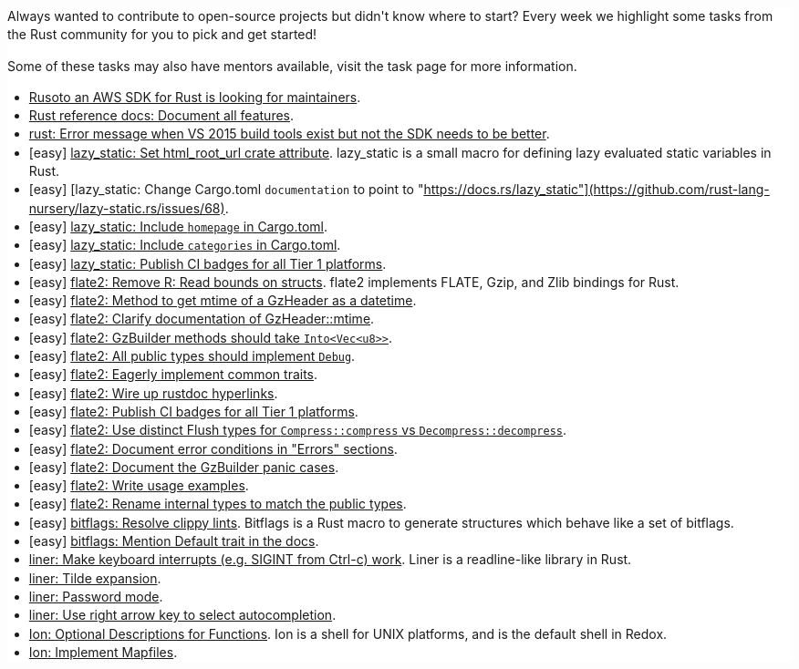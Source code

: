 Always wanted to contribute to open-source projects but didn't know where to start?
Every week we highlight some tasks from the Rust community for you to pick and get started!

Some of these tasks may also have mentors available, visit the task page for more information.

* [Rusoto an AWS SDK for Rust is looking for maintainers](https://github.com/rusoto/rusoto/issues/593).
* [Rust reference docs: Document all features](https://github.com/rust-lang-nursery/reference/issues/9).
* [rust: Error message when VS 2015 build tools exist but not the SDK needs to be better](https://github.com/rust-lang/rust/issues/41151).
* [easy] [lazy_static: Set html_root_url crate attribute](https://github.com/rust-lang-nursery/lazy-static.rs/issues/69). lazy_static is a small macro for defining lazy evaluated static variables in Rust.
* [easy] [lazy_static: Change Cargo.toml `documentation` to point to "https://docs.rs/lazy_static"](https://github.com/rust-lang-nursery/lazy-static.rs/issues/68).
* [easy] [lazy_static: Include `homepage` in Cargo.toml](https://github.com/rust-lang-nursery/lazy-static.rs/issues/67).
* [easy] [lazy_static: Include `categories` in Cargo.toml](https://github.com/rust-lang-nursery/lazy-static.rs/issues/66).
* [easy] [lazy_static: Publish CI badges for all Tier 1 platforms](https://github.com/rust-lang-nursery/lazy-static.rs/issues/65).
* [easy] [flate2: Remove R: Read bounds on structs](https://github.com/alexcrichton/flate2-rs/issues/88). flate2 implements FLATE, Gzip, and Zlib bindings for Rust.
* [easy] [flate2: Method to get mtime of a GzHeader as a datetime](https://github.com/alexcrichton/flate2-rs/issues/86).
* [easy] [flate2: Clarify documentation of GzHeader::mtime](https://github.com/alexcrichton/flate2-rs/issues/85).
* [easy] [flate2: GzBuilder methods should take `Into<Vec<u8>>`](https://github.com/alexcrichton/flate2-rs/issues/84).
* [easy] [flate2: All public types should implement `Debug`](https://github.com/alexcrichton/flate2-rs/issues/83).
* [easy] [flate2: Eagerly implement common traits](https://github.com/alexcrichton/flate2-rs/issues/82).
* [easy] [flate2: Wire up rustdoc hyperlinks](https://github.com/alexcrichton/flate2-rs/issues/81).
* [easy] [flate2: Publish CI badges for all Tier 1 platforms](https://github.com/alexcrichton/flate2-rs/issues/80).
* [easy] [flate2: Use distinct Flush types for `Compress::compress` vs `Decompress::decompress`](https://github.com/alexcrichton/flate2-rs/issues/79).
* [easy] [flate2: Document error conditions in "Errors" sections](https://github.com/alexcrichton/flate2-rs/issues/78).
* [easy] [flate2: Document the GzBuilder panic cases](https://github.com/alexcrichton/flate2-rs/issues/77).
* [easy] [flate2: Write usage examples](https://github.com/alexcrichton/flate2-rs/issues/76).
* [easy] [flate2: Rename internal types to match the public types](https://github.com/alexcrichton/flate2-rs/issues/75).
* [easy] [bitflags: Resolve clippy lints](https://github.com/rust-lang-nursery/bitflags/issues/41). Bitflags is a Rust macro to generate structures which behave like a set of bitflags.
* [easy] [bitflags: Mention Default trait in the docs](https://github.com/rust-lang-nursery/bitflags/issues/66).
* [liner: Make keyboard interrupts (e.g. SIGINT from Ctrl-c) work](https://github.com/MovingtoMars/liner/issues/4). Liner is a readline-like library in Rust.
* [liner: Tilde expansion](https://github.com/MovingtoMars/liner/issues/34).
* [liner: Password mode](https://github.com/MovingtoMars/liner/issues/25).
* [liner: Use right arrow key to select autocompletion](https://github.com/MovingtoMars/liner/issues/37).
* [Ion: Optional Descriptions for Functions](https://github.com/redox-os/ion/issues/232). Ion is a shell for UNIX platforms, and is the default shell in Redox.
* [Ion: Implement Mapfiles](https://github.com/redox-os/ion/issues/247).


[submit_crate]: https://users.rust-lang.org/t/crate-of-the-week/2704
[guidelines]: https://users.rust-lang.org/t/twir-call-for-participation/4821
[merged]: https://github.com/issues?page=6&q=is%3Apr+org%3Arust-lang+is%3Amerged+merged%3A2016-04-03..2016-04-10
[fcp]: https://github.com/rust-lang/rfcs/labels/final-comment-period
[calendar]: https://www.google.com/calendar/embed?src=apd9vmbc22egenmtu5l6c5jbfc%40group.calendar.google.com
[community]: mailto:community-team@rust-lang.org
[submit]: http://users.rust-lang.org/t/twir-quote-of-the-week/328